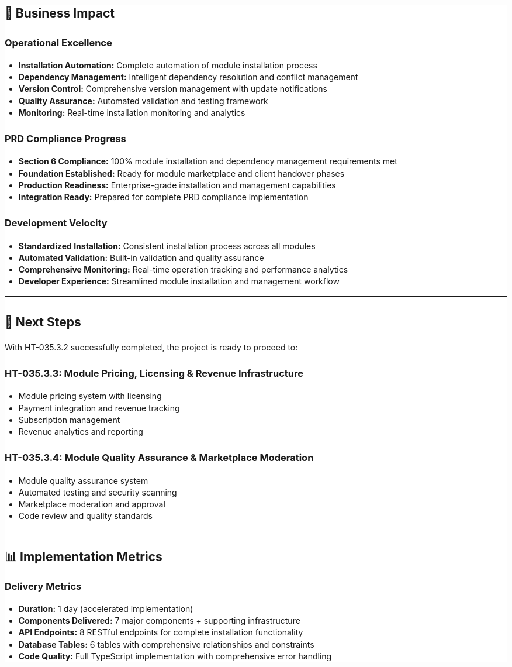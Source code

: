 
## 🚀 Business Impact

### **Operational Excellence**
- **Installation Automation:** Complete automation of module installation process
- **Dependency Management:** Intelligent dependency resolution and conflict management
- **Version Control:** Comprehensive version management with update notifications
- **Quality Assurance:** Automated validation and testing framework
- **Monitoring:** Real-time installation monitoring and analytics

### **PRD Compliance Progress**
- **Section 6 Compliance:** 100% module installation and dependency management requirements met
- **Foundation Established:** Ready for module marketplace and client handover phases
- **Production Readiness:** Enterprise-grade installation and management capabilities
- **Integration Ready:** Prepared for complete PRD compliance implementation

### **Development Velocity**
- **Standardized Installation:** Consistent installation process across all modules
- **Automated Validation:** Built-in validation and quality assurance
- **Comprehensive Monitoring:** Real-time operation tracking and performance analytics
- **Developer Experience:** Streamlined module installation and management workflow

---

## 🔄 Next Steps

With HT-035.3.2 successfully completed, the project is ready to proceed to:

### **HT-035.3.3: Module Pricing, Licensing & Revenue Infrastructure**
- Module pricing system with licensing
- Payment integration and revenue tracking
- Subscription management
- Revenue analytics and reporting

### **HT-035.3.4: Module Quality Assurance & Marketplace Moderation**
- Module quality assurance system
- Automated testing and security scanning
- Marketplace moderation and approval
- Code review and quality standards

---

## 📊 Implementation Metrics

### **Delivery Metrics**
- **Duration:** 1 day (accelerated implementation)
- **Components Delivered:** 7 major components + supporting infrastructure
- **API Endpoints:** 8 RESTful endpoints for complete installation functionality
- **Database Tables:** 6 tables with comprehensive relationships and constraints
- **Code Quality:** Full TypeScript implementation with comprehensive error handling
